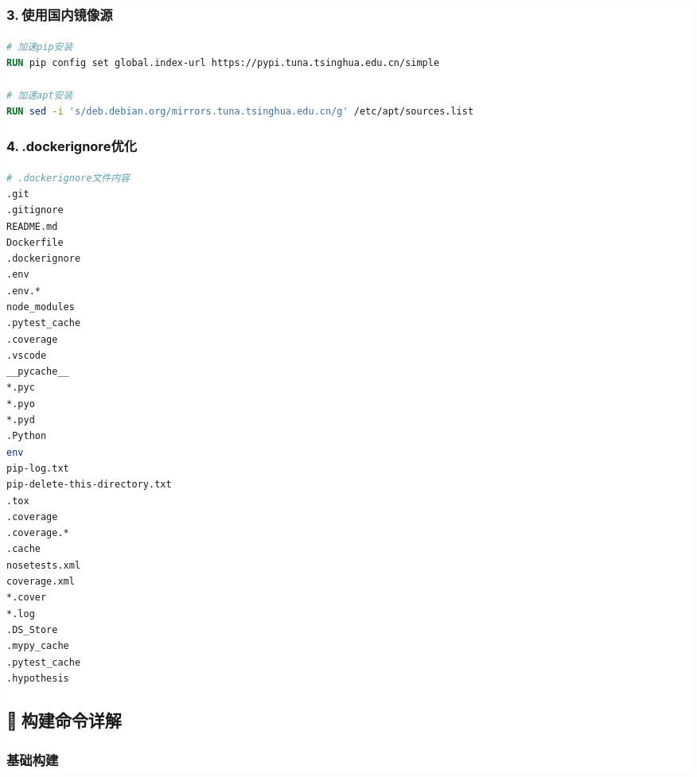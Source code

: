 ### 3. 使用国内镜像源

```dockerfile
# 加速pip安装
RUN pip config set global.index-url https://pypi.tuna.tsinghua.edu.cn/simple

# 加速apt安装
RUN sed -i 's/deb.debian.org/mirrors.tuna.tsinghua.edu.cn/g' /etc/apt/sources.list
```

### 4. .dockerignore优化

```bash
# .dockerignore文件内容
.git
.gitignore
README.md
Dockerfile
.dockerignore
.env
.env.*
node_modules
.pytest_cache
.coverage
.vscode
__pycache__
*.pyc
*.pyo
*.pyd
.Python
env
pip-log.txt
pip-delete-this-directory.txt
.tox
.coverage
.coverage.*
.cache
nosetests.xml
coverage.xml
*.cover
*.log
.DS_Store
.mypy_cache
.pytest_cache
.hypothesis
```

## 🚀 构建命令详解

### 基础构建
